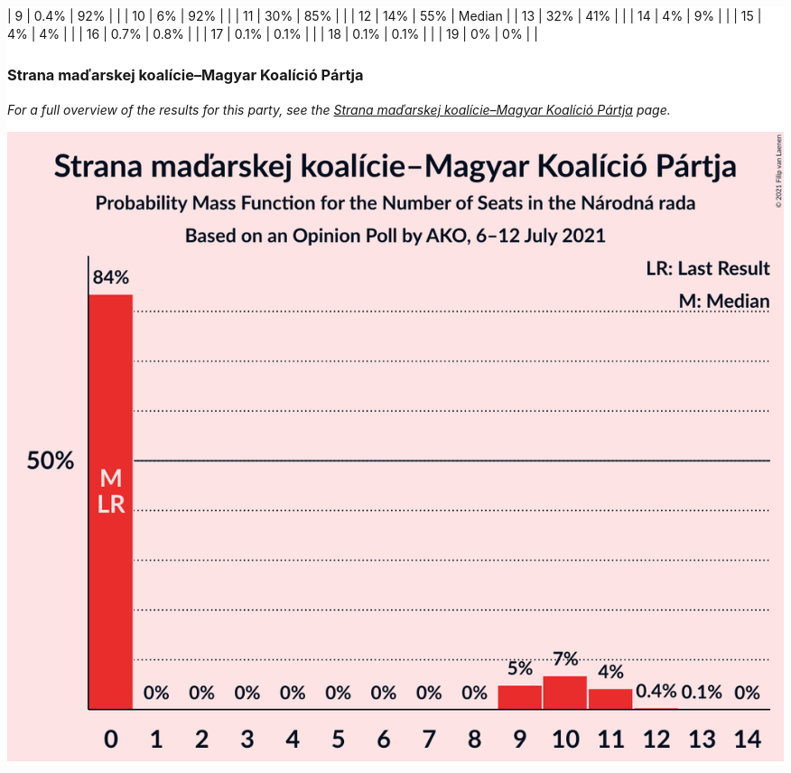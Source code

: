 | 9 | 0.4% | 92% |  |
| 10 | 6% | 92% |  |
| 11 | 30% | 85% |  |
| 12 | 14% | 55% | Median |
| 13 | 32% | 41% |  |
| 14 | 4% | 9% |  |
| 15 | 4% | 4% |  |
| 16 | 0.7% | 0.8% |  |
| 17 | 0.1% | 0.1% |  |
| 18 | 0.1% | 0.1% |  |
| 19 | 0% | 0% |  |

### Strana maďarskej koalície–Magyar Koalíció Pártja

*For a full overview of the results for this party, see the [Strana maďarskej koalície–Magyar Koalíció Pártja](party-stranamaďarskejkoalície–magyarkoalíciópártja.html) page.*

![Graph with seats probability mass function not yet produced](2021-07-12-AKO-seats-pmf-stranamaďarskejkoalície–magyarkoalíciópártja.png "Seats Probability Mass Function")
